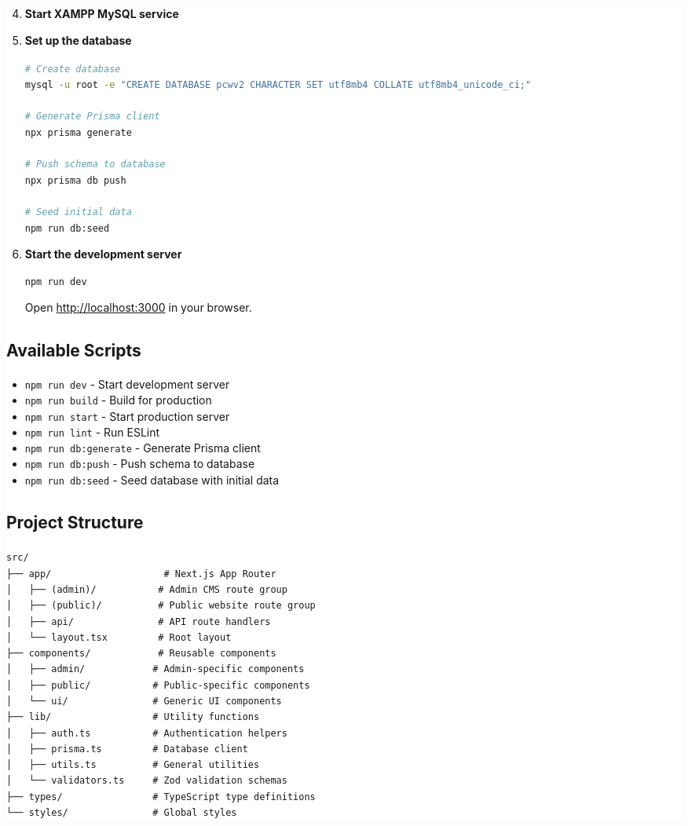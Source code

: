 4. **Start XAMPP MySQL service**

5. **Set up the database**
   ```bash
   # Create database
   mysql -u root -e "CREATE DATABASE pcwv2 CHARACTER SET utf8mb4 COLLATE utf8mb4_unicode_ci;"
   
   # Generate Prisma client
   npx prisma generate
   
   # Push schema to database
   npx prisma db push
   
   # Seed initial data
   npm run db:seed
   ```

6. **Start the development server**
   ```bash
   npm run dev
   ```

   Open [http://localhost:3000](http://localhost:3000) in your browser.

## Available Scripts

- `npm run dev` - Start development server
- `npm run build` - Build for production
- `npm run start` - Start production server
- `npm run lint` - Run ESLint
- `npm run db:generate` - Generate Prisma client
- `npm run db:push` - Push schema to database
- `npm run db:seed` - Seed database with initial data

## Project Structure

```
src/
├── app/                    # Next.js App Router
│   ├── (admin)/           # Admin CMS route group
│   ├── (public)/          # Public website route group
│   ├── api/               # API route handlers
│   └── layout.tsx         # Root layout
├── components/            # Reusable components
│   ├── admin/            # Admin-specific components
│   ├── public/           # Public-specific components
│   └── ui/               # Generic UI components
├── lib/                  # Utility functions
│   ├── auth.ts           # Authentication helpers
│   ├── prisma.ts         # Database client
│   ├── utils.ts          # General utilities
│   └── validators.ts     # Zod validation schemas
├── types/                # TypeScript type definitions
└── styles/               # Global styles
```
